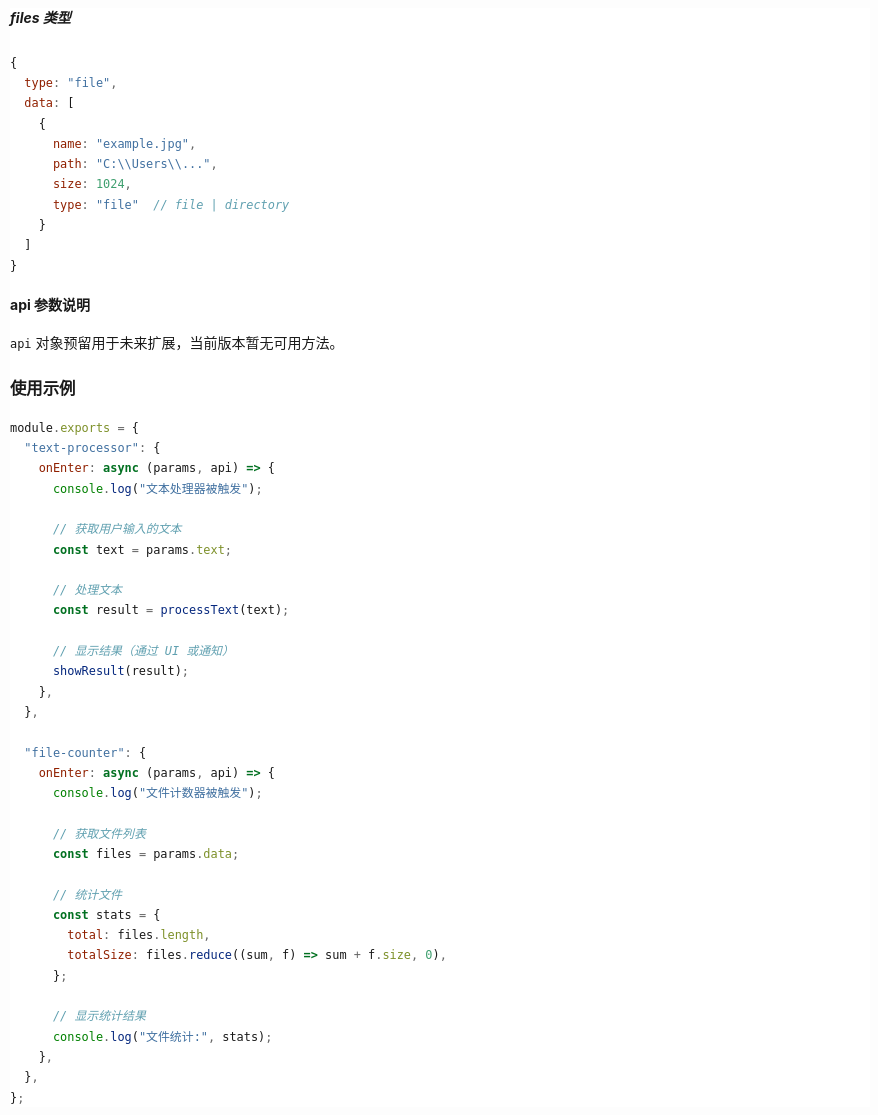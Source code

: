##### files 类型

```javascript
{
  type: "file",
  data: [
    {
      name: "example.jpg",
      path: "C:\\Users\\...",
      size: 1024,
      type: "file"  // file | directory
    }
  ]
}
```

#### api 参数说明

`api` 对象预留用于未来扩展，当前版本暂无可用方法。

### 使用示例

```javascript
module.exports = {
  "text-processor": {
    onEnter: async (params, api) => {
      console.log("文本处理器被触发");

      // 获取用户输入的文本
      const text = params.text;

      // 处理文本
      const result = processText(text);

      // 显示结果（通过 UI 或通知）
      showResult(result);
    },
  },

  "file-counter": {
    onEnter: async (params, api) => {
      console.log("文件计数器被触发");

      // 获取文件列表
      const files = params.data;

      // 统计文件
      const stats = {
        total: files.length,
        totalSize: files.reduce((sum, f) => sum + f.size, 0),
      };

      // 显示统计结果
      console.log("文件统计:", stats);
    },
  },
};
```
